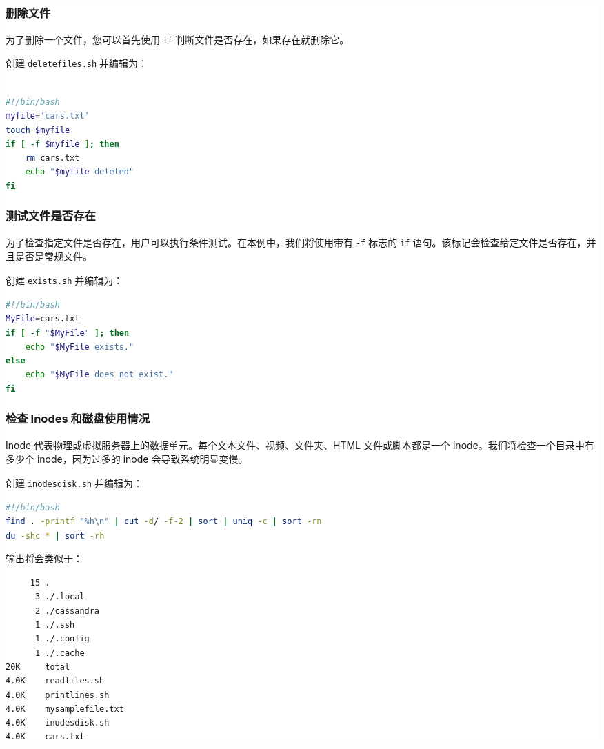 ### 删除文件

为了删除一个文件，您可以首先使用 `if` 判断文件是否存在，如果存在就删除它。

创建 `deletefiles.sh` 并编辑为：

```bash

#!/bin/bash
myfile='cars.txt'
touch $myfile
if [ -f $myfile ]; then
    rm cars.txt
    echo "$myfile deleted"
fi
```

### 测试文件是否存在

为了检查指定文件是否存在，用户可以执行条件测试。在本例中，我们将使用带有 `-f` 标志的 `if` 语句。该标记会检查给定文件是否存在，并且是否是常规文件。

创建 `exists.sh` 并编辑为：

```bash
#!/bin/bash
MyFile=cars.txt
if [ -f "$MyFile" ]; then
    echo "$MyFile exists."
else
    echo "$MyFile does not exist."
fi
```

### 检查 Inodes 和磁盘使用情况

Inode 代表物理或虚拟服务器上的数据单元。每个文本文件、视频、文件夹、HTML 文件或脚本都是一个 inode。我们将检查一个目录中有多少个 inode，因为过多的 inode 会导致系统明显变慢。

创建 `inodesdisk.sh` 并编辑为：

```bash
#!/bin/bash
find . -printf "%h\n" | cut -d/ -f-2 | sort | uniq -c | sort -rn
du -shc * | sort -rh
```

输出将会类似于：

```text
     15 .
      3 ./.local
      2 ./cassandra
      1 ./.ssh
      1 ./.config
      1 ./.cache
20K     total
4.0K    readfiles.sh
4.0K    printlines.sh
4.0K    mysamplefile.txt
4.0K    inodesdisk.sh
4.0K    cars.txt
```
